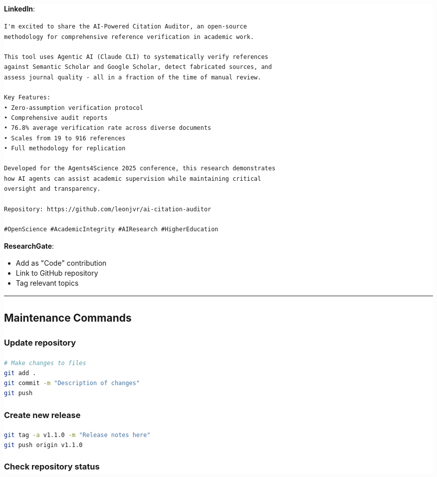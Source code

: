 ```
```

**LinkedIn**:
```
I'm excited to share the AI-Powered Citation Auditor, an open-source
methodology for comprehensive reference verification in academic work.

This tool uses Agentic AI (Claude CLI) to systematically verify references
against Semantic Scholar and Google Scholar, detect fabricated sources, and
assess journal quality - all in a fraction of the time of manual review.

Key Features:
• Zero-assumption verification protocol
• Comprehensive audit reports
• 76.8% average verification rate across diverse documents
• Scales from 19 to 916 references
• Full methodology for replication

Developed for the Agents4Science 2025 conference, this research demonstrates
how AI agents can assist academic supervision while maintaining critical
oversight and transparency.

Repository: https://github.com/leonjvr/ai-citation-auditor

#OpenScience #AcademicIntegrity #AIResearch #HigherEducation
```

**ResearchGate**:
- Add as "Code" contribution
- Link to GitHub repository
- Tag relevant topics

---

## Maintenance Commands

### Update repository

```bash
# Make changes to files
git add .
git commit -m "Description of changes"
git push
```

### Create new release

```bash
git tag -a v1.1.0 -m "Release notes here"
git push origin v1.1.0
```

### Check repository status
